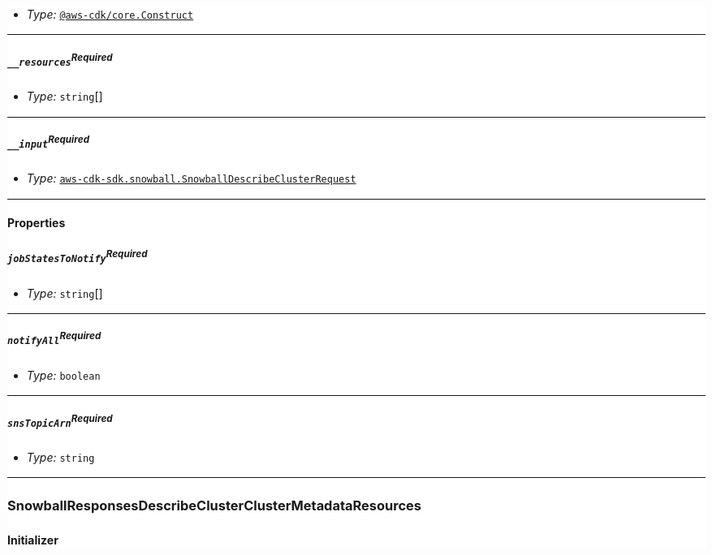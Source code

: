 - *Type:* [`@aws-cdk/core.Construct`](#@aws-cdk/core.Construct)

---

##### `__resources`<sup>Required</sup> <a name="aws-cdk-sdk.snowball.SnowballResponsesDescribeClusterClusterMetadataNotification.parameter.__resources"></a>

- *Type:* `string`[]

---

##### `__input`<sup>Required</sup> <a name="aws-cdk-sdk.snowball.SnowballResponsesDescribeClusterClusterMetadataNotification.parameter.__input"></a>

- *Type:* [`aws-cdk-sdk.snowball.SnowballDescribeClusterRequest`](#aws-cdk-sdk.snowball.SnowballDescribeClusterRequest)

---



#### Properties <a name="Properties"></a>

##### `jobStatesToNotify`<sup>Required</sup> <a name="aws-cdk-sdk.snowball.SnowballResponsesDescribeClusterClusterMetadataNotification.property.jobStatesToNotify"></a>

- *Type:* `string`[]

---

##### `notifyAll`<sup>Required</sup> <a name="aws-cdk-sdk.snowball.SnowballResponsesDescribeClusterClusterMetadataNotification.property.notifyAll"></a>

- *Type:* `boolean`

---

##### `snsTopicArn`<sup>Required</sup> <a name="aws-cdk-sdk.snowball.SnowballResponsesDescribeClusterClusterMetadataNotification.property.snsTopicArn"></a>

- *Type:* `string`

---


### SnowballResponsesDescribeClusterClusterMetadataResources <a name="aws-cdk-sdk.snowball.SnowballResponsesDescribeClusterClusterMetadataResources"></a>

#### Initializer <a name="aws-cdk-sdk.snowball.SnowballResponsesDescribeClusterClusterMetadataResources.Initializer"></a>
